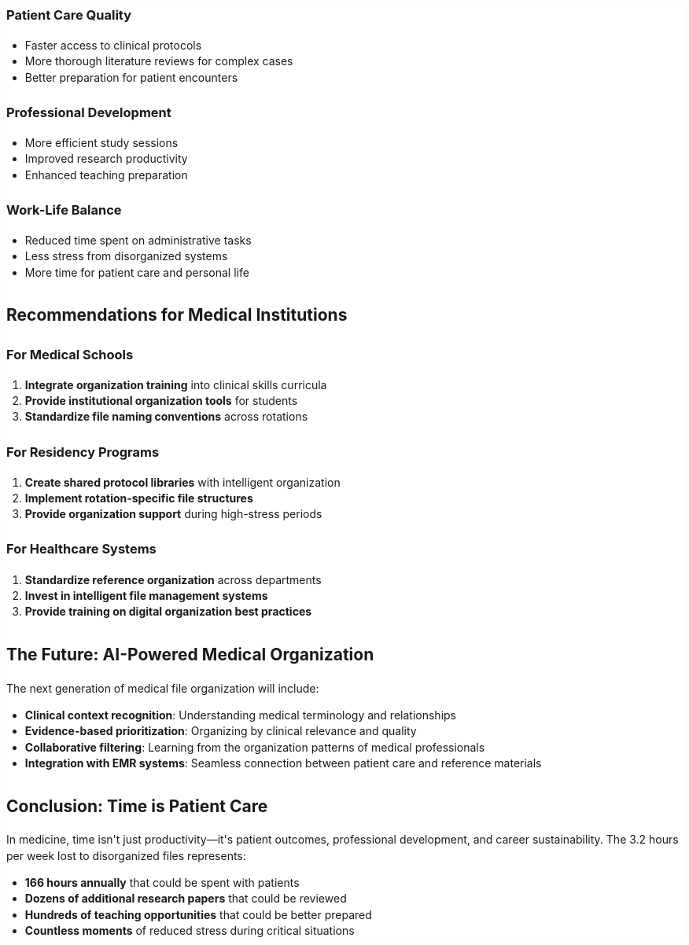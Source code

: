 ### Patient Care Quality
- Faster access to clinical protocols
- More thorough literature reviews for complex cases
- Better preparation for patient encounters

### Professional Development
- More efficient study sessions
- Improved research productivity
- Enhanced teaching preparation

### Work-Life Balance
- Reduced time spent on administrative tasks
- Less stress from disorganized systems
- More time for patient care and personal life

## Recommendations for Medical Institutions

### For Medical Schools
1. **Integrate organization training** into clinical skills curricula
2. **Provide institutional organization tools** for students
3. **Standardize file naming conventions** across rotations

### For Residency Programs
1. **Create shared protocol libraries** with intelligent organization
2. **Implement rotation-specific file structures**
3. **Provide organization support** during high-stress periods

### For Healthcare Systems
1. **Standardize reference organization** across departments
2. **Invest in intelligent file management systems**
3. **Provide training on digital organization best practices**

## The Future: AI-Powered Medical Organization

The next generation of medical file organization will include:
- **Clinical context recognition**: Understanding medical terminology and relationships
- **Evidence-based prioritization**: Organizing by clinical relevance and quality
- **Collaborative filtering**: Learning from the organization patterns of medical professionals
- **Integration with EMR systems**: Seamless connection between patient care and reference materials

## Conclusion: Time is Patient Care

In medicine, time isn't just productivity—it's patient outcomes, professional development, and career sustainability. The 3.2 hours per week lost to disorganized files represents:

- **166 hours annually** that could be spent with patients
- **Dozens of additional research papers** that could be reviewed
- **Hundreds of teaching opportunities** that could be better prepared
- **Countless moments** of reduced stress during critical situations
